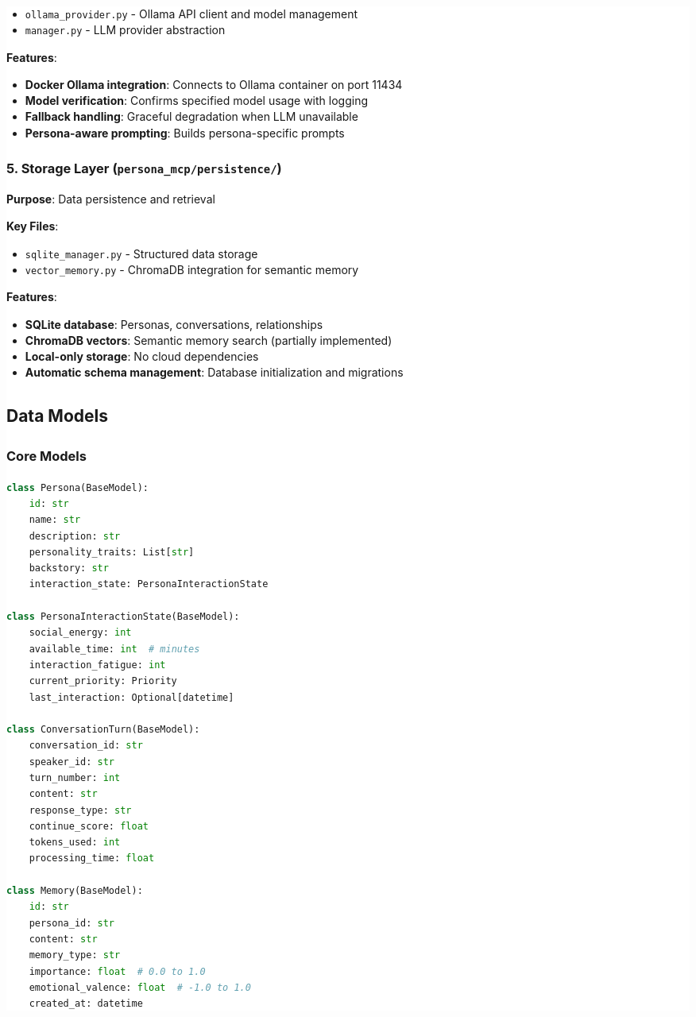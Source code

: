 - `ollama_provider.py` - Ollama API client and model management
- `manager.py` - LLM provider abstraction

**Features**:

- **Docker Ollama integration**: Connects to Ollama container on port 11434
- **Model verification**: Confirms specified model usage with logging
- **Fallback handling**: Graceful degradation when LLM unavailable
- **Persona-aware prompting**: Builds persona-specific prompts

### 5. Storage Layer (`persona_mcp/persistence/`)

**Purpose**: Data persistence and retrieval

**Key Files**:

- `sqlite_manager.py` - Structured data storage
- `vector_memory.py` - ChromaDB integration for semantic memory

**Features**:

- **SQLite database**: Personas, conversations, relationships
- **ChromaDB vectors**: Semantic memory search (partially implemented)
- **Local-only storage**: No cloud dependencies
- **Automatic schema management**: Database initialization and migrations

## Data Models

### Core Models

```python
class Persona(BaseModel):
    id: str
    name: str
    description: str
    personality_traits: List[str]
    backstory: str
    interaction_state: PersonaInteractionState

class PersonaInteractionState(BaseModel):
    social_energy: int
    available_time: int  # minutes
    interaction_fatigue: int
    current_priority: Priority
    last_interaction: Optional[datetime]

class ConversationTurn(BaseModel):
    conversation_id: str
    speaker_id: str
    turn_number: int
    content: str
    response_type: str
    continue_score: float
    tokens_used: int
    processing_time: float

class Memory(BaseModel):
    id: str
    persona_id: str
    content: str
    memory_type: str
    importance: float  # 0.0 to 1.0
    emotional_valence: float  # -1.0 to 1.0
    created_at: datetime
```
